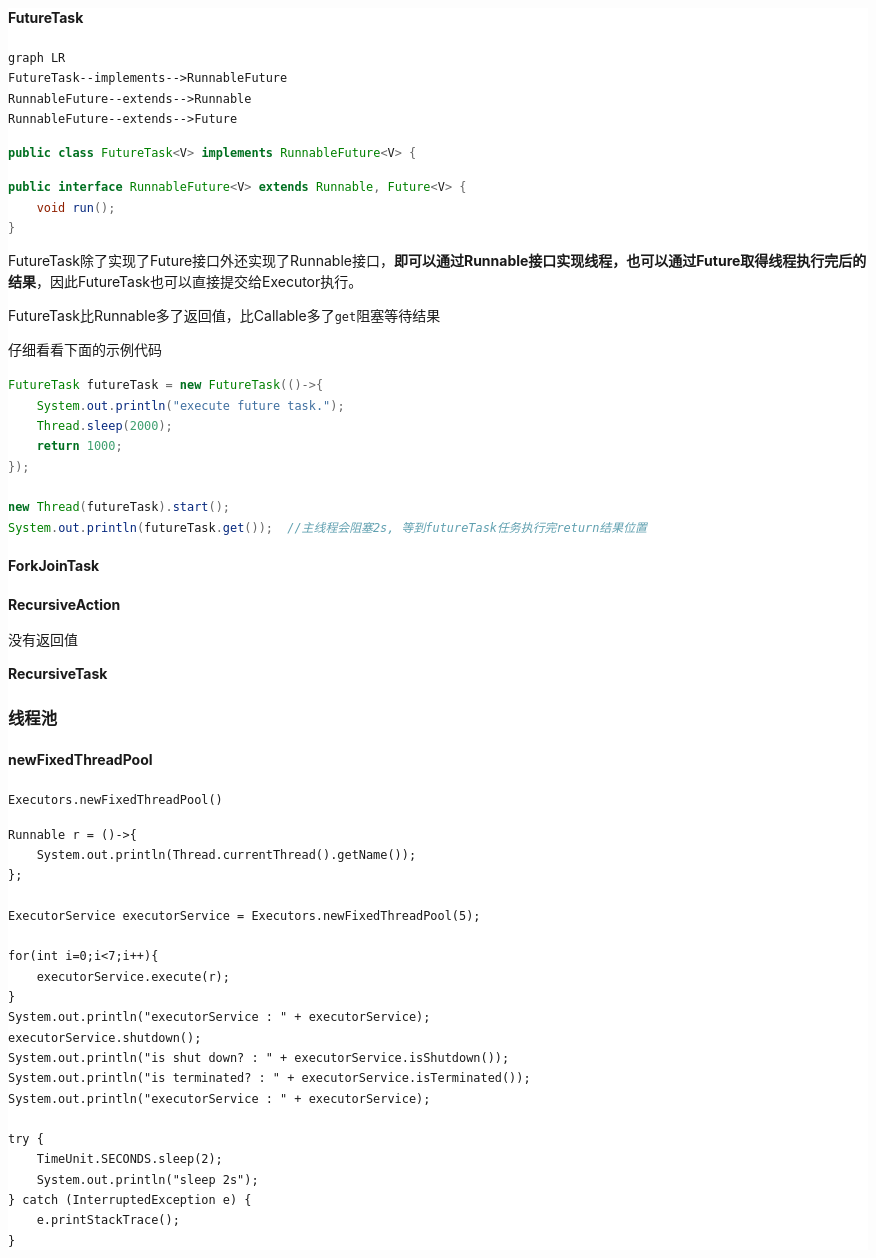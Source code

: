#### FutureTask
```
graph LR
FutureTask--implements-->RunnableFuture
RunnableFuture--extends-->Runnable
RunnableFuture--extends-->Future
```

```java
public class FutureTask<V> implements RunnableFuture<V> {  
```
```java
public interface RunnableFuture<V> extends Runnable, Future<V> {  
    void run();  
}  
```
FutureTask除了实现了Future接口外还实现了Runnable接口，**即可以通过Runnable接口实现线程，也可以通过Future取得线程执行完后的结果**，因此FutureTask也可以直接提交给Executor执行。

FutureTask比Runnable多了返回值，比Callable多了`get`阻塞等待结果

仔细看看下面的示例代码
```java
FutureTask futureTask = new FutureTask(()->{
    System.out.println("execute future task.");
    Thread.sleep(2000);
    return 1000;
});

new Thread(futureTask).start();
System.out.println(futureTask.get());  //主线程会阻塞2s, 等到futureTask任务执行完return结果位置
```
#### ForkJoinTask
**RecursiveAction**

没有返回值

**RecursiveTask**



### 线程池
#### newFixedThreadPool
`Executors.newFixedThreadPool()`
```
Runnable r = ()->{
    System.out.println(Thread.currentThread().getName());
};

ExecutorService executorService = Executors.newFixedThreadPool(5);

for(int i=0;i<7;i++){
    executorService.execute(r);
}
System.out.println("executorService : " + executorService);
executorService.shutdown();
System.out.println("is shut down? : " + executorService.isShutdown());
System.out.println("is terminated? : " + executorService.isTerminated());
System.out.println("executorService : " + executorService);

try {
    TimeUnit.SECONDS.sleep(2);
    System.out.println("sleep 2s");
} catch (InterruptedException e) {
    e.printStackTrace();
}

```